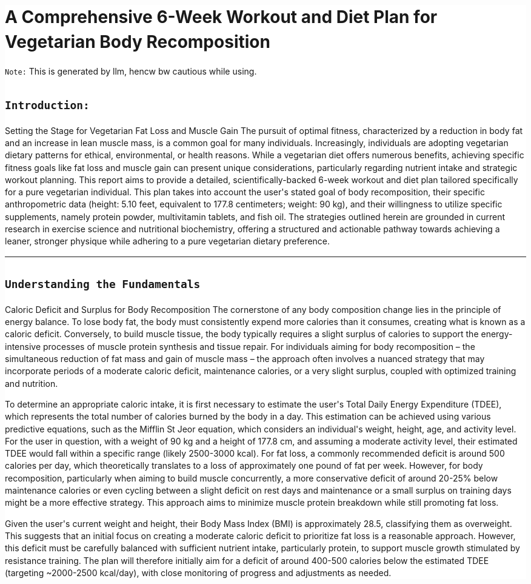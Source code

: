 # A Comprehensive 6-Week Workout and Diet Plan for Vegetarian Body Recomposition

`Note:` This is generated by llm, hencw bw cautious while using.

## `Introduction:` 
Setting the Stage for Vegetarian Fat Loss and Muscle Gain
The pursuit of optimal fitness, characterized by a reduction in body fat and an increase in lean muscle mass, is a common goal for many individuals. Increasingly, individuals are adopting vegetarian dietary patterns for ethical, environmental, or health reasons. While a vegetarian diet offers numerous benefits, achieving specific fitness goals like fat loss and muscle gain can present unique considerations, particularly regarding nutrient intake and strategic workout planning. This report aims to provide a detailed, scientifically-backed 6-week workout and diet plan tailored specifically for a pure vegetarian individual. This plan takes into account the user's stated goal of body recomposition, their specific anthropometric data (height: 5.10 feet, equivalent to 177.8 centimeters; weight: 90 kg), and their willingness to utilize specific supplements, namely protein powder, multivitamin tablets, and fish oil. The strategies outlined herein are grounded in current research in exercise science and nutritional biochemistry, offering a structured and actionable pathway towards achieving a leaner, stronger physique while adhering to a pure vegetarian dietary preference.

---

## `Understanding the Fundamentals`

Caloric Deficit and Surplus for Body Recomposition
The cornerstone of any body composition change lies in the principle of energy balance. To lose body fat, the body must consistently expend more calories than it consumes, creating what is known as a caloric deficit. Conversely, to build muscle tissue, the body typically requires a slight surplus of calories to support the energy-intensive processes of muscle protein synthesis and tissue repair. For individuals aiming for body recomposition – the simultaneous reduction of fat mass and gain of muscle mass – the approach often involves a nuanced strategy that may incorporate periods of a moderate caloric deficit, maintenance calories, or a very slight surplus, coupled with optimized training and nutrition.

To determine an appropriate caloric intake, it is first necessary to estimate the user's Total Daily Energy Expenditure (TDEE), which represents the total number of calories burned by the body in a day. This estimation can be achieved using various predictive equations, such as the Mifflin St Jeor equation, which considers an individual's weight, height, age, and activity level. For the user in question, with a weight of 90 kg and a height of 177.8 cm, and assuming a moderate activity level, their estimated TDEE would fall within a specific range (likely 2500-3000 kcal). For fat loss, a commonly recommended deficit is around 500 calories per day, which theoretically translates to a loss of approximately one pound of fat per week. However, for body recomposition, particularly when aiming to build muscle concurrently, a more conservative deficit of around 20-25% below maintenance calories or even cycling between a slight deficit on rest days and maintenance or a small surplus on training days might be a more effective strategy. This approach aims to minimize muscle protein breakdown while still promoting fat loss.

Given the user's current weight and height, their Body Mass Index (BMI) is approximately 28.5, classifying them as overweight. This suggests that an initial focus on creating a moderate caloric deficit to prioritize fat loss is a reasonable approach. However, this deficit must be carefully balanced with sufficient nutrient intake, particularly protein, to support muscle growth stimulated by resistance training. The plan will therefore initially aim for a deficit of around 400-500 calories below the estimated TDEE (targeting ~2000-2500 kcal/day), with close monitoring of progress and adjustments as needed.
